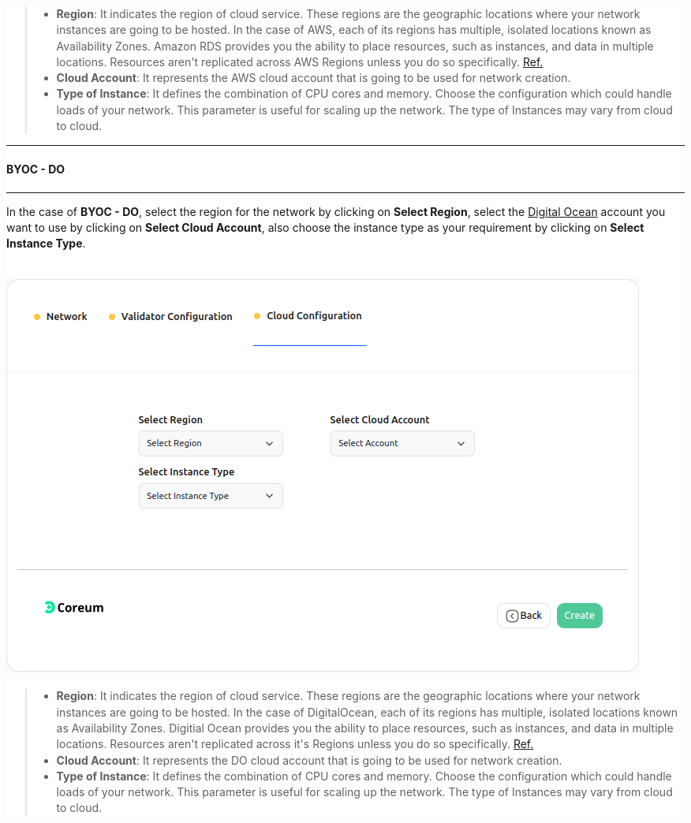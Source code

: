 > * **Region**: It indicates the region of cloud service. These regions are the geographic locations where your network instances are going to be hosted. In the case of AWS, each of its regions has multiple, isolated locations known as Availability Zones. Amazon RDS provides you the ability to place resources, such as instances, and data in multiple locations. Resources aren't replicated across AWS Regions unless you do so specifically. [Ref.](https://docs.aws.amazon.com/AmazonRDS/latest/UserGuide/Concepts.RegionsAndAvailabilityZones.html)
> * **Cloud Account**: It represents the AWS cloud account that is going to be used for network creation. 
> *   **Type of Instance**: It defines the combination of CPU cores and memory. Choose the configuration which could handle loads of your network. This parameter is useful for scaling up the network. The type of Instances may vary from cloud to cloud.

---
#### BYOC - DO
---

In the case of **BYOC - DO**, select the region for the network by clicking on **Select Region**, select the [Digital Ocean](./cloud_authorization.md) account you want to use by clicking on **Select Cloud Account**, also choose the instance type as your requirement by clicking on **Select Instance Type**.<br></br>

  ![img](./images/CoreumCreateStakingNetworkBYOC-DO.png)

> * **Region**: It indicates the region of cloud service. These regions are the geographic locations where your network instances are going to be hosted. In the case of DigitalOcean, each of its regions has multiple, isolated locations known as Availability Zones. Digitial Ocean provides you the ability to place resources, such as instances, and data in multiple locations. Resources aren't replicated across it's Regions unless you do so specifically. [Ref.](https://docs.digitalocean.com/products/platform/availability-matrix/#available-datacenters)
> * **Cloud Account**: It represents the DO cloud account that is going to be used for network creation. 
> *   **Type of Instance**: It defines the combination of CPU cores and memory. Choose the configuration which could handle loads of your network. This parameter is useful for scaling up the network. The type of Instances may vary from cloud to cloud.
